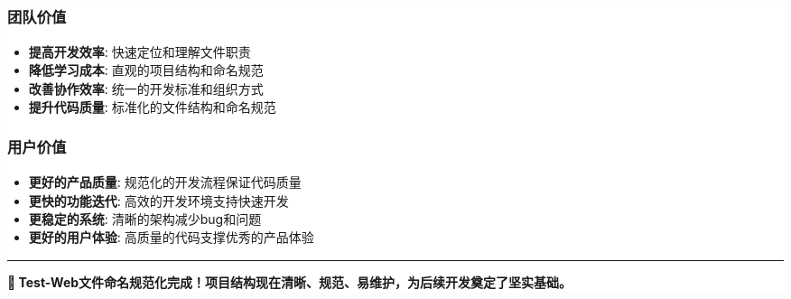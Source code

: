 ### 团队价值
- **提高开发效率**: 快速定位和理解文件职责
- **降低学习成本**: 直观的项目结构和命名规范
- **改善协作效率**: 统一的开发标准和组织方式
- **提升代码质量**: 标准化的文件结构和命名规范

### 用户价值
- **更好的产品质量**: 规范化的开发流程保证代码质量
- **更快的功能迭代**: 高效的开发环境支持快速开发
- **更稳定的系统**: 清晰的架构减少bug和问题
- **更好的用户体验**: 高质量的代码支撑优秀的产品体验

---

**📝 Test-Web文件命名规范化完成！项目结构现在清晰、规范、易维护，为后续开发奠定了坚实基础。**
